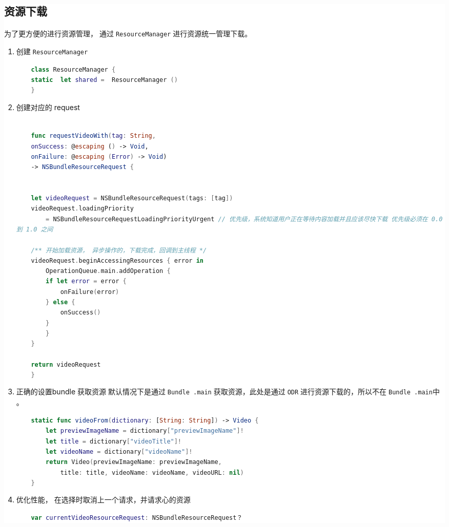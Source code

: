 


## 资源下载 
为了更方便的进行资源管理， 通过 `ResourceManager` 进行资源统一管理下载。   

1. 创建 `ResourceManager` 
    ```swift 
        class ResourceManager {
        static  let shared =  ResourceManager () 
        }
    ```

2. 创建对应的 request
    ```swift 
        
        func requestVideoWith(tag: String,
        onSuccess: @escaping () -> Void,
        onFailure: @escaping (Error) -> Void)
        -> NSBundleResourceRequest {

        
        let videoRequest = NSBundleResourceRequest(tags: [tag])
        videoRequest.loadingPriority
            = NSBundleResourceRequestLoadingPriorityUrgent // 优先级，系统知道用户正在等待内容加载并且应该尽快下载 优先级必须在 0.0 到 1.0 之间

        /** 开始加载资源， 异步操作的，下载完成，回调到主线程 */
        videoRequest.beginAccessingResources { error in
            OperationQueue.main.addOperation {
            if let error = error {
                onFailure(error)
            } else {
                onSuccess()
            }
            }
        }      
        
        return videoRequest
        }
    ```
3. 正确的设置bundle 获取资源
    默认情况下是通过 `Bundle .main` 获取资源，此处是通过 `ODR` 进行资源下载的，所以不在 `Bundle .main`中 。
    ```swift 
        static func videoFrom(dictionary: [String: String]) -> Video {
            let previewImageName = dictionary["previewImageName"]!
            let title = dictionary["videoTitle"]!
            let videoName = dictionary["videoName"]!
            return Video(previewImageName: previewImageName,
                title: title, videoName: videoName, videoURL: nil)
        }

    ```

4. 优化性能， 在选择时取消上一个请求，并请求心的资源 
    ```swift 
        var currentVideoResourceRequest: NSBundleResourceRequest？
